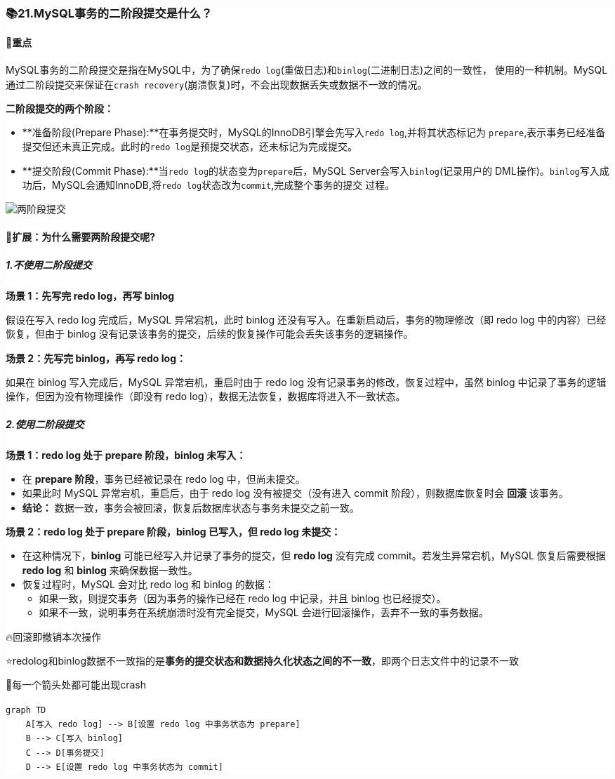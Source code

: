 
### :books:21.MySQL事务的二阶段提交是什么？

#### :book:重点

MySQL事务的二阶段提交是指在MySQL中，为了确保`redo log`(重做日志)和`binlog`(二进制日志)之间的一致性，
使用的一种机制。MySQL通过二阶段提交来保证在`crash recovery`(崩溃恢复)时，不会出现数据丢失或数据不一致的情况。

**二阶段提交的两个阶段：**

- **准备阶段(Prepare Phase):**在事务提交时，MySQL的InnoDB引擎会先写入`redo log`,并将其状态标记为
  `prepare`,表示事务已经准备提交但还未真正完成。此时的`redo log`是预提交状态，还未标记为完成提交。

- **提交阶段(Commit Phase):**当`redo log`的状态变为`prepare`后，MySQL Server会写入`binlog`(记录用户的
  DML操作)。`binlog`写入成功后，MySQL会通知InnoDB,将`redo log`状态改为`commit`,完成整个事务的提交
  过程。

![两阶段提交](https://felix-docs.oss-cn-beijing.aliyuncs.com/gitblogimg/mysql-20250330145446168.png)



#### :eyes:扩展：为什么需要两阶段提交呢? 

##### 1.不使用二阶段提交

**场景 1：先写完 redo log，再写 binlog**

假设在写入 redo log 完成后，MySQL 异常宕机，此时 binlog 还没有写入。在重新启动后，事务的物理修改（即 redo log 中的内容）已经恢复，但由于 binlog 没有记录该事务的提交，后续的恢复操作可能会丢失该事务的逻辑操作。

**场景 2：先写完 binlog，再写 redo log：**

如果在 binlog 写入完成后，MySQL 异常宕机，重启时由于 redo log 没有记录事务的修改，恢复过程中，虽然 binlog 中记录了事务的逻辑操作，但因为没有物理操作（即没有 redo log），数据无法恢复，数据库将进入不一致状态。

##### 2.使用二阶段提交

**场景 1：redo log 处于 prepare 阶段，binlog 未写入：**

- 在 **prepare 阶段**，事务已经被记录在 redo log 中，但尚未提交。
- 如果此时 MySQL 异常宕机，重启后，由于 redo log 没有被提交（没有进入 commit 阶段），则数据库恢复时会 **回滚** 该事务。
- **结论：** 数据一致，事务会被回滚，恢复后数据库状态与事务未提交之前一致。

**场景 2：redo log 处于 prepare 阶段，binlog 已写入，但 redo log 未提交：**

- 在这种情况下，**binlog** 可能已经写入并记录了事务的提交，但 **redo log** 没有完成 commit。若发生异常宕机，MySQL 恢复后需要根据 **redo log** 和 **binlog** 来确保数据一致性。
- 恢复过程时，MySQL 会对比 redo log 和 binlog 的数据：
  - 如果一致，则提交事务（因为事务的操作已经在 redo log 中记录，并且 binlog 也已经提交）。
  - 如果不一致，说明事务在系统崩溃时没有完全提交，MySQL 会进行回滚操作，丢弃不一致的事务数据。

:fire:回滚即撤销本次操作

:star:redolog和binlog数据不一致指的是**事务的提交状态和数据持久化状态之间的不一致**，即两个日志文件中的记录不一致

:star2:每一个箭头处都可能出现crash

```mermaid
graph TD
    A[写入 redo log] --> B[设置 redo log 中事务状态为 prepare]
    B --> C[写入 binlog]
    C --> D[事务提交]
    D --> E[设置 redo log 中事务状态为 commit]
```
